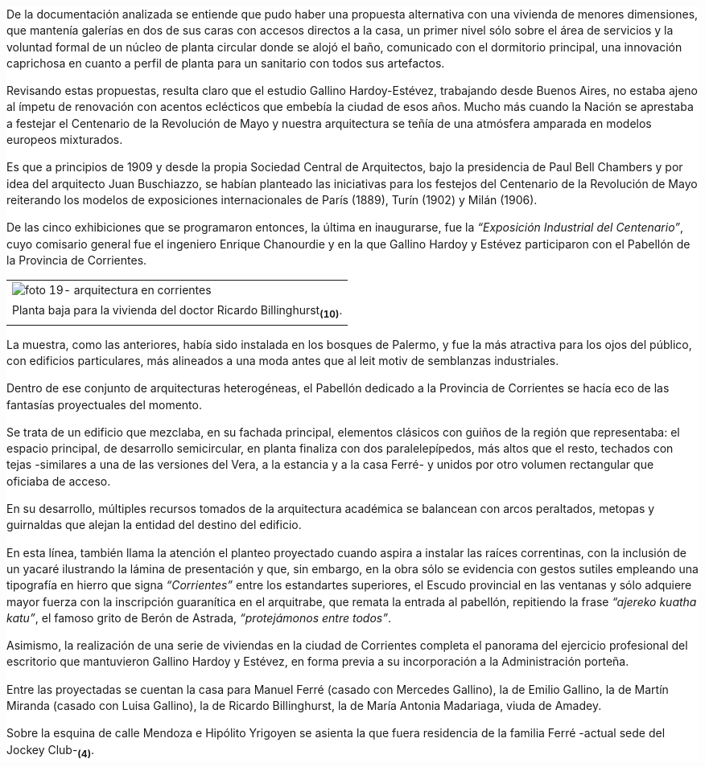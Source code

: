 De la documentación analizada se entiende que pudo haber una propuesta alternativa con una vivienda de menores dimensiones, que mantenía galerías en dos de sus caras con accesos directos a la casa, un primer nivel sólo sobre el área de servicios y la voluntad formal de un núcleo de planta circular donde se alojó el baño, comunicado con el dormitorio principal, una innovación caprichosa en cuanto a perfil de planta para un sanitario con todos sus artefactos.

Revisando estas propuestas, resulta claro que el estudio Gallino Hardoy-Estévez, trabajando desde Buenos Aires, no estaba ajeno al ímpetu de renovación con acentos eclécticos que embebía la ciudad de esos años. Mucho más cuando la Nación se aprestaba a festejar el Centenario de la Revolución de Mayo y nuestra arquitectura se teñía de una atmósfera amparada en modelos europeos mixturados.

Es que a principios de 1909 y desde la propia Sociedad Central de Arquitectos, bajo la presidencia de Paul Bell Chambers y por idea del arquitecto Juan Buschiazzo, se habían planteado las iniciativas para los festejos del Centenario de la Revolución de Mayo reiterando los modelos de exposiciones internacionales de París (1889), Turín (1902) y Milán (1906).

De las cinco exhibiciones que se programaron entonces, la última en inaugurarse, fue la _“Exposición Industrial del Centenario”_, cuyo comisario general fue el ingeniero Enrique Chanourdie y en la que Gallino Hardoy y Estévez participaron con el Pabellón de la Provincia de Corrientes.

<table><tbody><tr><td><img alt="foto 19- arquitectura en corrientes" src="http://descubrircorrientes.com.ar/2012/index.php/2269-cultura/3-arquitectura/images/auspiciantes/foto%2019-%20arquitectura%20en%20corrientes.jpg" height="460" width="400"></td></tr><tr><td><span>Planta baja para la vivienda del doctor Ricardo Billinghurst</span><sub><strong>(10)</strong></sub>.</td></tr></tbody></table>

La muestra, como las anteriores, había sido instalada en los bosques de Palermo, y fue la más atractiva para los ojos del público, con edificios particulares, más alineados a una moda antes que al leit motiv de semblanzas industriales.

Dentro de ese conjunto de arquitecturas heterogéneas, el Pabellón dedicado a la Provincia de Corrientes se hacía eco de las fantasías proyectuales del momento.

Se trata de un edificio que mezclaba, en su fachada principal, elementos clásicos con guiños de la región que representaba: el espacio principal, de desarrollo semicircular, en planta finaliza con dos paralelepípedos, más altos que el resto, techados con tejas -similares a una de las versiones del Vera, a la estancia y a la casa Ferré- y unidos por otro volumen rectangular que oficiaba de acceso.

En su desarrollo, múltiples recursos tomados de la arquitectura académica se balancean con arcos peraltados, metopas y guirnaldas que alejan la entidad del destino del edificio.

En esta línea, también llama la atención el planteo proyectado cuando aspira a instalar las raíces correntinas, con la inclusión de un yacaré ilustrando la lámina de presentación y que, sin embargo, en la obra sólo se evidencia con gestos sutiles empleando una tipografía en hierro que signa _“Corrientes”_ entre los estandartes superiores, el Escudo provincial en las ventanas y sólo adquiere mayor fuerza con la inscripción guaranítica en el arquitrabe, que remata la entrada al pabellón, repitiendo la frase _“ajereko kuatha katu”_, el famoso grito de Berón de Astrada, _“protejámonos entre todos”_.

Asimismo, la realización de una serie de viviendas en la ciudad de Corrientes completa el panorama del ejercicio profesional del escritorio que mantuvieron Gallino Hardoy y Estévez, en forma previa a su incorporación a la Administración porteña.

Entre las proyectadas se cuentan la casa para Manuel Ferré (casado con Mercedes Gallino), la de Emilio Gallino, la de Martín Miranda (casado con Luisa Gallino), la de Ricardo Billinghurst, la de María Antonia Madariaga, viuda de Amadey.

Sobre la esquina de calle Mendoza e Hipólito Yrigoyen se asienta la que fuera residencia de la familia Ferré -actual sede del Jockey Club-<sub><strong>(4)</strong></sub>.
